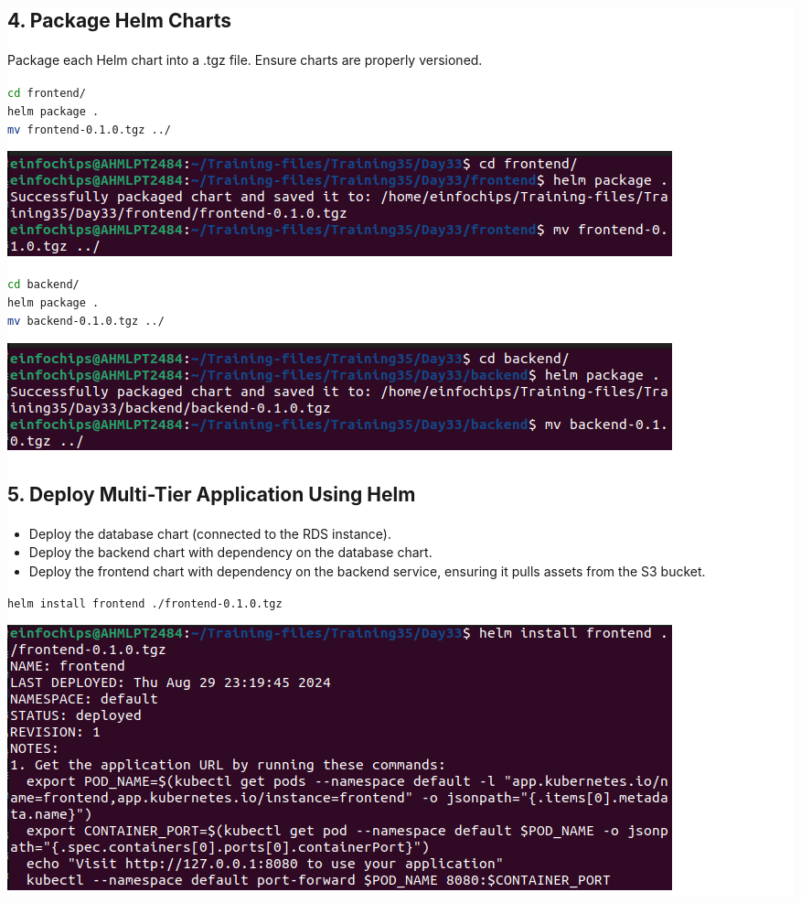 ## 4. Package Helm Charts

Package each Helm chart into a .tgz file.
Ensure charts are properly versioned.

```bash
cd frontend/
helm package .
mv frontend-0.1.0.tgz ../
```

![alt text](img6.png)

```bash
cd backend/
helm package .
mv backend-0.1.0.tgz ../
```

![alt text](img7.png)

## 5. Deploy Multi-Tier Application Using Helm

+ Deploy the database chart (connected to the RDS instance).
+ Deploy the backend chart with dependency on the database chart.
+ Deploy the frontend chart with dependency on the backend service, ensuring it pulls assets from the S3 bucket.

```bash
helm install frontend ./frontend-0.1.0.tgz
```

![alt text](img8.png)
